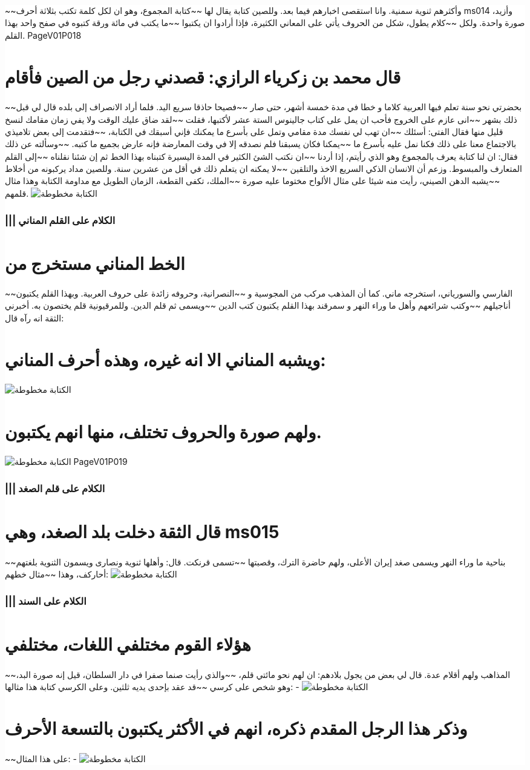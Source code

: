 ~~وأكثرهم ثنوية سمنية. وانا استقصى اخبارهم فيما بعد. وللصين كتابة يقال لها
~~كتابة المجموع، وهو ان لكل كلمة تكتب بثلاثة أحرف ms014 وأزيد، صورة واحدة. ولكل
~~كلام يطول، شكل من الحروف يأتي على المعاني الكثيرة، فإذا أرادوا ان يكتبوا
~~ما يكتب في مائة ورقة كتبوه في صفح واحد بهذا القلم. PageV01P018
# قال محمد بن زكرياء الرازي: قصدني رجل من الصين فأقام
~~بحضرتي نحو سنة تعلم فيها العربية كلاما و خطا في مدة خمسة أشهر، حتى صار
~~فصيحا حاذقا سريع اليد. فلما أراد الانصراف إلى بلده قال لي قبل ذلك بشهر
~~انى عازم على الخروج فأحب ان يمل على كتاب جالينوس الستة عشر لأكتبها، فقلت
~~لقد ضاق عليك الوقت ولا يفي زمان مقامك لنسخ قليل منها فقال الفتى: أسئلك
~~ان تهب لي نفسك مدة مقامي وتمل على بأسرع ما يمكنك فإني أسبقك في الكتابة،
~~فتقدمت إلى بعض تلاميذي بالاجتماع معنا على ذلك فكنا نمل عليه بأسرع ما
~~يمكنا فكان يسبقنا فلم نصدقه إلا في وقت المعارضة فإنه عارض بجميع ما كتبه.
~~وسألته عن ذلك فقال: ان لنا كتابة يعرف بالمجموع وهو الذي رأيتم، إذا أردنا
~~ان نكتب الشئ الكثير في المدة اليسيرة كتبناه بهذا الخط ثم إن شئنا نقلناه
~~إلى القلم المتعارف والمبسوط. وزعم أن الانسان الذكي السريع الاخذ والتلقين
~~لا يمكنه ان يتعلم ذلك في أقل من عشرين سنة. وللصين مداد يركبونه من أخلاط
~~يشبه الدهن الصيني، رأيت منه شيئا على مثال الألواح مختوما عليه صورة
~~الملك، تكفى القطعة، الزمان الطويل مع مداومة الكتابة وهذا مثال قلمهم.
![الكتابة مخطوطة](img/p019img01.png)
### ||| الكلام على القلم المناني
# الخط المناني مستخرج من
~~الفارسي والسورياني، استخرجه ماني. كما أن المذهب مركب من المجوسية و
~~النصرانية، وحروفه زائدة على حروف العربية. وبهذا القلم يكتبون أناجيلهم
~~وكتب شرائعهم وأهل ما وراء النهر و سمرقند بهذا القلم يكتبون كتب الدين
~~ويسمى ثم قلم الدين. وللمرقيونية قلم يختصون به. أخبرني الثقة انه رآه قال:
# ويشبه المناني الا انه غيره، وهذه أحرف المناني:
![الكتابة مخطوطة](img/p019img02.png)
# ولهم صورة والحروف تختلف، منها انهم يكتبون.
![الكتابة مخطوطة](img/p019img03.png)
PageV01P019
### ||| الكلام على قلم الصغد
# قال الثقة دخلت بلد الصغد، وهي ms015
~~بناحية ما وراء النهر ويسمى صغد إيران الأعلى، ولهم حاضرة الترك، وقصبتها
~~تسمى قرنكت. قال: وأهلها ثنوية ونصارى ويسمون الثنوية بلغتهم أحاركف، وهذا
~~مثال خطهم:
![الكتابة مخطوطة](img/p020img01.png)
### ||| الكلام على السند
# هؤلاء القوم مختلفي اللغات، مختلفي
~~المذاهب ولهم أقلام عدة. قال لي بعض من يجول بلادهم: ان لهم نحو مائتي قلم،
~~والذي رأيت صنما صفرا في دار السلطان، قيل إنه صورة البد، وهو شخص على كرسي
~~قد عقد بإحدى يديه ثلثين. وعلى الكرسي كتابة هذا مثالها: -
![الكتابة مخطوطة](img/p020img02.png)
# وذكر هذا الرجل المقدم ذكره، انهم في الأكثر يكتبون بالتسعة الأحرف
~~على هذا المثال: -
![الكتابة مخطوطة](img/p020img03.png)